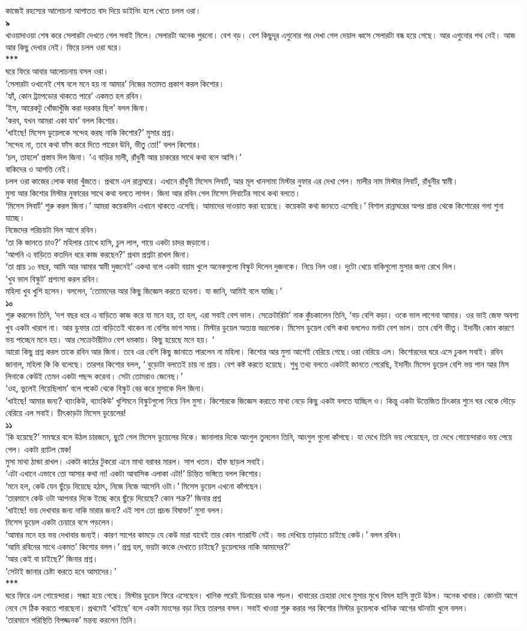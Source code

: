কাজেই রহস্যের আলোচনা আপাতত বাদ দিয়ে ডাইনিং হলে খেতে চলল ওরা।  
**৯**  
খাওয়াদাওয়া শেষ করে সেলারটা দেখতে গেল সবাই মিলে। সেলারটা অনেক পুরনো। বেশ বড়। বেশ কিছুদূর এগুনোর পর দেখা গেল দেয়াল ধ্বসে সেলারটা বন্ধ হয়ে গেছে। আর এগুনোর পথ নেই। আজ আর কিছু দেখার নেই। ফিরে চলল ওরা ঘরে।  
\***  
ঘরে ফিরে আবার আলোচনায় বসল ওরা।  
&#8216;সেলারটা ওখানেই শেষ বলে মনে হয় না আমার&#8217; নিজের মতামত প্রকাশ করল কিশোর।  
&#8216;হ্যাঁ, কোন ট্র‍্যাপডোর থাকতে পারে&#8217; একমত হল রবিন।  
&#8216;ইস, আরেকটু খোঁজাখুঁজি করা দরকার ছিল&#8217; বলল জিনা।  
&#8216;করব, যখন আমরা একা যাব&#8217; বলল কিশোর।  
&#8216;খাইছে! মিসেস ডুয়েলকে সন্দেহ করছ নাকি কিশোর?&#8217; মুসার প্রশ্ন।  
&#8216;সন্দেহ না, তবে কথা ফাঁস করে দিতে পারেন উনি, ভীতু তো!&#8217; বলল কিশোর।  
&#8216;চল, তাহলে&#8217; প্রস্তাব দিল জিনা। &#8216;এ বাড়ির মালী, রাঁধুনী আর চাকরের সাথে কথা বলে আসি।&#8217;  
বাকিদের ও আপত্তি নেই।  
চলল ওরা কাজের লোক কারা খুঁজতে। প্রথমে এল রান্নাঘরে। এখানে রাঁধুনী মিসেস লিবার্ট, আর মূল খানসামা মিস্টার নুফার এর দেখা পেল। মালীর নাম মিস্টার লিবার্ট, রাঁধুনীর স্বামী।  
মুসা আর কিশোর মিস্টার নুফারের সাথে কথা বলতে লাগল। জিনা আর রবিন গেল মিসেস লিবার্টের সাথে কথা বলতে।  
&#8216;মিসেস লিবার্ট&#8217; শুরু করল জিনা।&#8217; আমরা কয়েকদিন এখানে থাকতে এসেছি। আমাদের দাওয়াত করা হয়েছে। কয়েকটা কথা জানতে এসেছি।&#8217; বিশাল রান্নাঘরের অপর প্রান্ত থেকে কিশোরের গলা শুনা যাচ্ছে।  
নিজেদের পরিচয়টা দিল আগে রবিন।  
&#8216;তা কি জানতে চাও?&#8217; মহিলার চোখে হাসি, চুল লাল, গায়ে একটা চাদর জড়ানো।  
&#8216;আপনি এ বাড়িতে কতদিন ধরে কাজ করছেন?&#8217; প্রথম প্রশ্নটা রাখল জিনা।  
&#8216;তা প্রায় ১০ বছর, আমি আর আমার স্বামী দুজনেই&#8217; একথা বলে একটা বয়াম খুলে অনেকগুলো বিস্কুট দিলেন দুজনকে। নিয়ে নিল ওরা। দুটো খেয়ে বাকিগুলো মুসার জন্য রেখে দিল।  
&#8216;খুব ভাল বিস্কুট&#8217; প্রশংসা করল রবিন।  
মহিলা খুব খুশি হলেন। বললেন, &#8216;তোমাদের আর কিছু জিজ্ঞেস করতে হবেনা। যা জানি, আমিই বলে যাচ্ছি।&#8217;  
**১০**  
শুরু করলেন তিনি, &#8216;দশ বছর ধরে এ বাড়িতে কাজ করে যা মনে হয়, তা হল, এরা সবাই বেশ ভাল। সেক্রেটারিটা&#8217; নাক কুঁচকালেন তিনি, &#8216;বড় বেশি কড়া। ওকে ভাল লাগেনা আমার। ওর ভাই জেফ অবশ্য খুব একটা খারাপ না। আর ডুফার তো বাড়িতেই থাকেন না বেশির ভাগ সময়। মিস্টার ডুয়েল অত্যন্ত ভদ্রলোক। মিসেস ডুয়েল বেশি কথা বললেও মনটা বেশ ভাল। তবে বেশি ভীতু। ইদানীং কোন কারণে ভয় পাচ্ছেন মনে হয়। আর সেক্রেটারীটাও বেশ ধমকায়। কিছু হয়েছে মনে হয়। &#8216;  
আরো কিছু প্রশ্ন করল তাকে রবিন আর জিনা। তবে এর বেশি কিছু জানাতে পারলেন না মহিলা। কিশোর আর মুসা আগেই বেরিয়ে গেছে।ওরা বেরিয়ে এল। কিশোরদের ঘরে এসে ঢুকল সবাই। রবিন জানাল, মহিলা কি কি বলেছে। তারপর কিশোর বলল, &#8216; বুড়োটা বলতেই চায় না প্রায়। বেশ কষ্ট করতে হয়েছে। শুধু তথ্য বলতে একটাই জানতে পেরেছি, ইদানীং মিসেস ডুয়েল বেশি ভয় পান আর মিস লিনাকে কেউই তেমন একটা পছন্দ করেনা। সেটা তোমরাও জেনেছ।&#8217;  
&#8216;ওহ, ভুলেই গিয়েছিলাম&#8217; বলে পকেট থেকে বিস্কুট বের করে মুসাকে দিল জিনা।  
&#8216;খাইছে! আমার জন্য? থ্যাংকিউ, থ্যাংকিউ&#8217; খুশিমনে বিস্কুটগুলো নিয়ে নিল মুসা। কিশোরকে জিজ্ঞেস করাতে মাথা নেড়ে কিছু একটা বলতে যাচ্ছিল ও। কিন্তু একটা উত্তেজিত চিৎকার শুনে ঘর থেকে দৌড়ে বেরিয়ে এল সবাই। চীৎকাড়টা মিসেস ডুয়েলের!  
**১১**  
&#8216;কি হয়েছে?&#8217; সমস্বরে বলে উঠল চারজনে, ছুটে গেল মিসেস ডুয়েলের দিকে। জানালার দিকে আংগুল তুললেন তিনি, আংগুল গুলো কাঁপছে। যা দেখে তিনি ভয় পেয়েছেন, তা দেখে গোয়েন্দারাও ভয় পেয়ে গেল। একটা র‍্যাটল স্নেক!  
মুসা মাথা ঠান্ডা রাখল। একটা কাঠের টুকরো এনে মাথা বরাবর মারল। সাপ খতম। হাঁফ ছাড়ল সবাই।  
&#8216;এটা এখানে এভাবে তো আসার কথা না! একটা আবাসিক এলাকা এটা!&#8217; চিন্তিত ভঙ্গিতে বলল কিশোর।  
&#8216;মনে হল, কেউ যেন ছুঁড়ে দিয়েছে হঠাৎ, নিজে নিজে আসেনি ওটা।&#8217; মিসেস ডুয়েল এখনো কাঁপছেন।  
&#8216;তারমানে কেউ ওটা আপনার দিকে ইচ্ছে করে ছুঁড়ে দিয়েছে? কোন শত্রু?&#8217; জিনার প্রশ্ন  
&#8216;খাইছে! ভয় দেখাবার জন্য নাকি মারার জন্য? এই সাপ তো প্রচন্ড বিষাক্ত!&#8217; মুসা বলল।  
মিসেস ডুয়েল একটা চেয়ারে বসে পড়লেন।  
&#8216;আমার মনে হয় ভয় দেখাবার জন্যই। কারণ সাপের কামড়ে যে কেউ মারা যাবেই তার কোন গ্যারান্টি নেই। ভয় দেখিয়ে তাড়াতে চাইছে কেউ।&#8217; বলল রবিন।  
&#8216;আমি রবিনের সাথে একমত&#8217; কিশোর বলল।&#8217; প্রশ্ন হল, ভয়টা কাকে দেখাতে চাইছে? ডুয়েলদের নাকি আমাদের?&#8217;  
&#8216;আর কেই বা চাইছে?&#8217; জিনার প্রশ্ন।  
&#8216;সেটাই জানার চেষ্টা করতে হবে আমাদের।&#8217;  
\***  
ঘরে ফিরে এল গোয়েন্দারা। সন্ধ্যা হয়ে গেছে। মিস্টার ডুয়েল ফিরে এসেছেন। খানিক পরেই ডিনারের ডাক পড়ল। খাবারের চেহারা দেখে মুসার মুখে বিমল হাসি ফুটে উঠল। অনেক খাবার। কোনটা আগে নেবে সে ঠিক করতে পারছেনা। প্রথমেই &#8216;খাইছে&#8217; বলে একটা মাংসের বড়া নিয়ে তারপর বসল। সবাই খাওয়া শুরু করার পর কিশোর মিস্টার ডুয়েলকে খানিক আগের ঘটনাটা খুলে বলল।  
&#8216;তারমানে পরিস্থিতি বিপজ্জনক&#8217; মন্তব্য করলেন তিনি।  